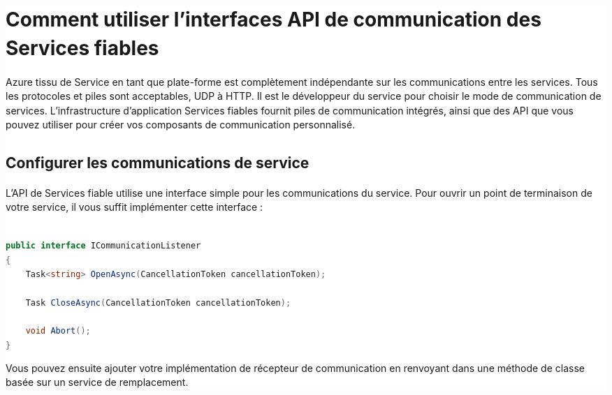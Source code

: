 <properties
   pageTitle="Vue d’ensemble des communications fiable Services | Microsoft Azure"
   description="Vue d’ensemble du modèle de communication des Services fiables, y compris les récepteurs d’ouverture sur les services et résolution des points de terminaison de communication entre les services."
   services="service-fabric"
   documentationCenter=".net"
   authors="vturecek"
   manager="timlt"
   editor="BharatNarasimman"/>

<tags
   ms.service="service-fabric"
   ms.devlang="dotnet"
   ms.topic="article"
   ms.tgt_pltfrm="na"
   ms.workload="required"
   ms.date="10/19/2016"
   ms.author="vturecek"/>

# <a name="how-to-use-the-reliable-services-communication-apis"></a>Comment utiliser l’interfaces API de communication des Services fiables

Azure tissu de Service en tant que plate-forme est complètement indépendante sur les communications entre les services. Tous les protocoles et piles sont acceptables, UDP à HTTP. Il est le développeur du service pour choisir le mode de communication de services. L’infrastructure d’application Services fiables fournit piles de communication intégrés, ainsi que des API que vous pouvez utiliser pour créer vos composants de communication personnalisé. 

## <a name="set-up-service-communication"></a>Configurer les communications de service

L’API de Services fiable utilise une interface simple pour les communications du service. Pour ouvrir un point de terminaison de votre service, il vous suffit implémenter cette interface :

```csharp

public interface ICommunicationListener
{
    Task<string> OpenAsync(CancellationToken cancellationToken);

    Task CloseAsync(CancellationToken cancellationToken);

    void Abort();
}

```

Vous pouvez ensuite ajouter votre implémentation de récepteur de communication en renvoyant dans une méthode de classe basée sur un service de remplacement.
